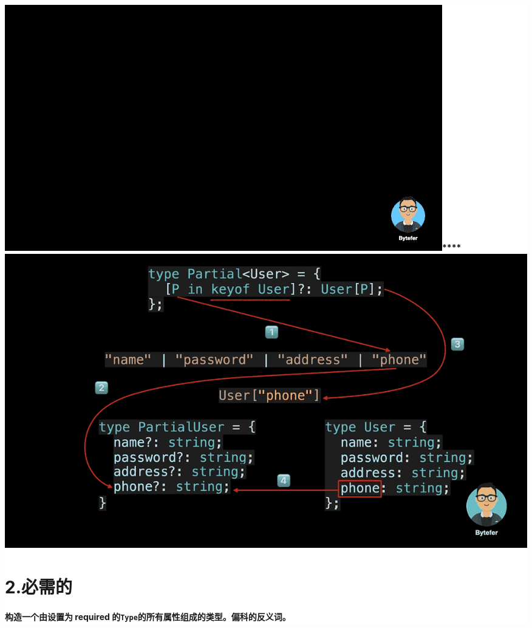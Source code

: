 **![](img/347fe06d9b9ad67a8c833e509daa74a4.png)****![](img/de8cae7ce4a866862a8df50e1296a18d.png)**

# **2.必需的**

**构造一个由设置为 required 的`Type`的所有属性组成的类型。偏科的反义词。**
